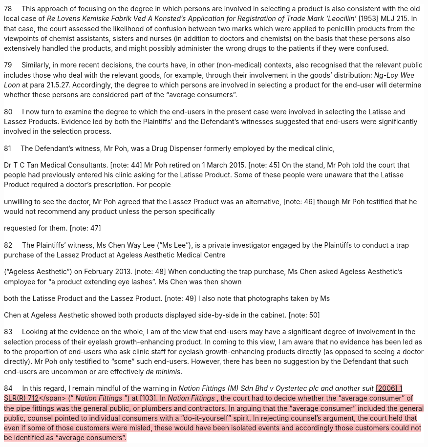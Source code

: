 78     This approach of focusing on the degree in which persons are involved in selecting a product is also consistent with the old local case of _Re Lovens Kemiske Fabrik Ved A Konsted’s Application for Registration of Trade Mark ‘Leocillin’_ [1953] MLJ 215. In that case, the court assessed the likelihood of confusion between two marks which were applied to penicillin products from the viewpoints of chemist assistants, sisters and nurses (in addition to doctors and chemists) on the basis that these persons also extensively handled the products, and might possibly administer the wrong drugs to the patients if they were confused. 

79     Similarly, in more recent decisions, the courts have, in other (non-medical) contexts, also recognised that the relevant public includes those who deal with the relevant goods, for example, through their involvement in the goods’ distribution: _Ng-Loy Wee Loon_ at para 21.5.27. Accordingly, the degree to which persons are involved in selecting a product for the end-user will determine whether these persons are considered part of the “average consumers”. 

80     I now turn to examine the degree to which the end-users in the present case were involved in selecting the Latisse and Lassez Products. Evidence led by both the Plaintiffs’ and the Defendant’s witnesses suggested that end-users were significantly involved in the selection process. 


81     The Defendant’s witness, Mr Poh, was a Drug Dispenser formerly employed by the medical clinic, 

Dr T C Tan Medical Consultants. [note: 44] Mr Poh retired on 1 March 2015. [note: 45] On the stand, Mr Poh told the court that people had previously entered his clinic asking for the Latisse Product. Some of these people were unaware that the Latisse Product required a doctor’s prescription. For people 

unwilling to see the doctor, Mr Poh agreed that the Lassez Product was an alternative, [note: 46] though Mr Poh testified that he would not recommend any product unless the person specifically 

requested for them. [note: 47] 

82     The Plaintiffs’ witness, Ms Chen Way Lee (“Ms Lee”), is a private investigator engaged by the Plaintiffs to conduct a trap purchase of the Lassez Product at Ageless Aesthetic Medical Centre 

(“Ageless Aesthetic”) on February 2013. [note: 48] When conducting the trap purchase, Ms Chen asked Ageless Aesthetic’s employee for “a product extending eye lashes”. Ms Chen was then shown 

both the Latisse Product and the Lassez Product. [note: 49] I also note that photographs taken by Ms 

Chen at Ageless Aesthetic showed both products displayed side-by-side in the cabinet. [note: 50] 

83     Looking at the evidence on the whole, I am of the view that end-users may have a significant degree of involvement in the selection process of their eyelash growth-enhancing product. In coming to this view, I am aware that no evidence has been led as to the proportion of end-users who ask clinic staff for eyelash growth-enhancing products directly (as opposed to seeing a doctor directly). Mr Poh only testified to “some” such end-users. However, there has been no suggestion by the Defendant that such end-users are uncommon or are effectively _de minimis_. 

84     In this regard, I remain mindful of the warning in _Nation Fittings (M) Sdn Bhd v Oystertec plc and another suit_ <span style="background-color: #FAC0C0">[[2006] 1 SLR(R) 712]("https://www.open.gov.sg")</span> (“ _Nation Fittings_ ”) at [103]. In _Nation Fittings_ , the court had to decide whether the “average consumer” of the pipe fittings was the general public, or plumbers and contractors. In arguing that the “average consumer” included the general public, counsel pointed to individual consumers with a “do-it-yourself” spirit. In rejecting counsel’s argument, the court held that even if some of those customers were misled, these would have been isolated events and accordingly those customers could not be identified as “average consumers”. 
